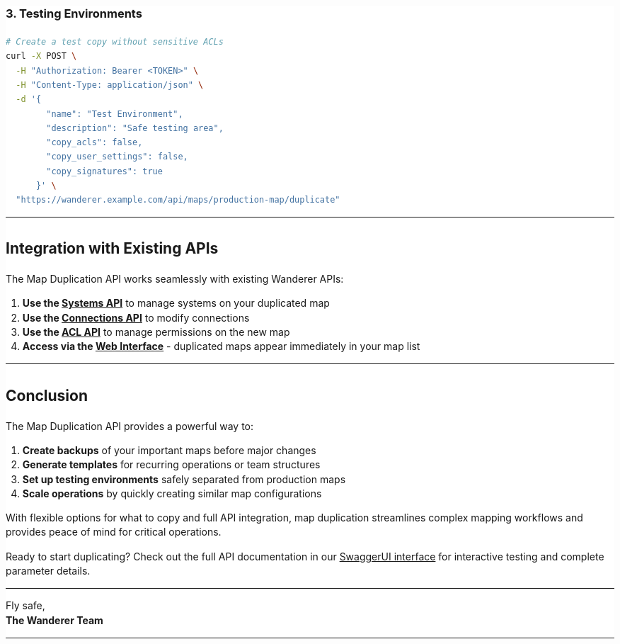 ### 3. Testing Environments
```bash
# Create a test copy without sensitive ACLs
curl -X POST \
  -H "Authorization: Bearer <TOKEN>" \
  -H "Content-Type: application/json" \
  -d '{
        "name": "Test Environment",
        "description": "Safe testing area",
        "copy_acls": false,
        "copy_user_settings": false,
        "copy_signatures": true
      }' \
  "https://wanderer.example.com/api/maps/production-map/duplicate"
```

---

## Integration with Existing APIs

The Map Duplication API works seamlessly with existing Wanderer APIs:

1. **Use the [Systems API](/news/map-public-api-systems)** to manage systems on your duplicated map
2. **Use the [Connections API](/news/map-public-api-connections)** to modify connections
3. **Use the [ACL API](/news/acl-api)** to manage permissions on the new map
4. **Access via the [Web Interface](/)** - duplicated maps appear immediately in your map list

---

## Conclusion

The Map Duplication API provides a powerful way to:

1. **Create backups** of your important maps before major changes
2. **Generate templates** for recurring operations or team structures
3. **Set up testing environments** safely separated from production maps
4. **Scale operations** by quickly creating similar map configurations

With flexible options for what to copy and full API integration, map duplication streamlines complex mapping workflows and provides peace of mind for critical operations.

Ready to start duplicating? Check out the full API documentation in our [SwaggerUI interface](/swaggerui) for interactive testing and complete parameter details.

---

Fly safe,  
**The Wanderer Team**

---